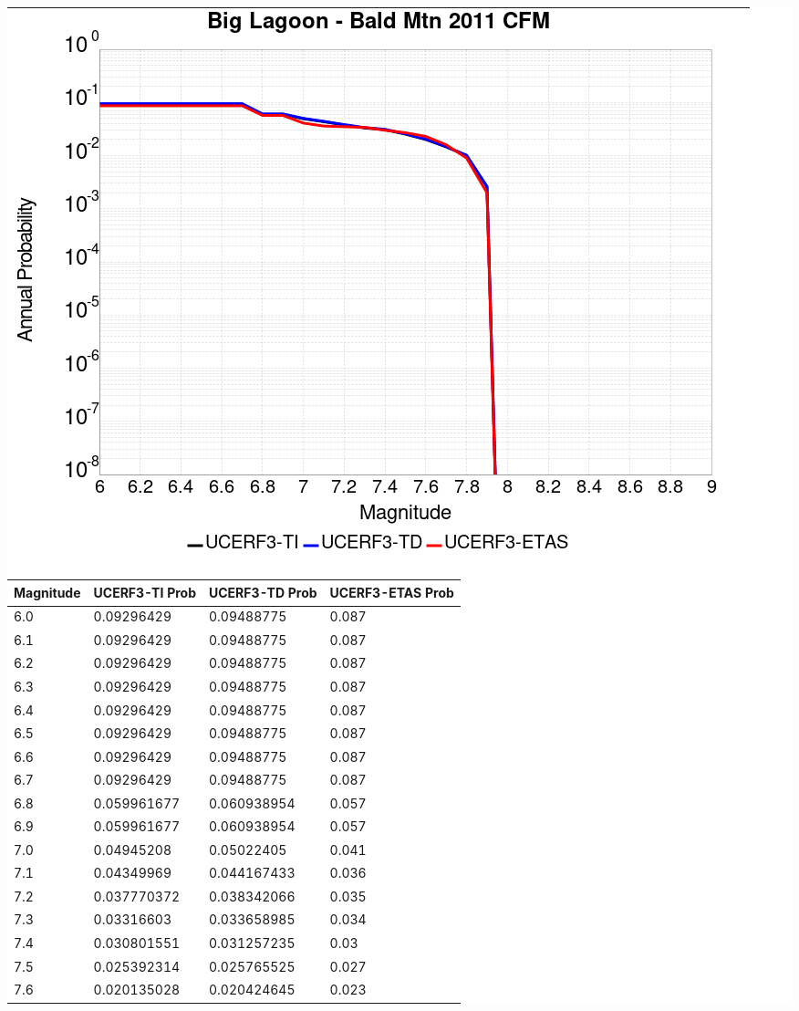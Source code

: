 | ![MPD](Big_Lagoon_Bald_Mtn_2011_CFM.png) |
|-----|

| Magnitude | UCERF3-TI Prob | UCERF3-TD Prob | UCERF3-ETAS Prob |
|-----|-----|-----|-----|
| 6.0 | 0.09296429 | 0.09488775 | 0.087 |
| 6.1 | 0.09296429 | 0.09488775 | 0.087 |
| 6.2 | 0.09296429 | 0.09488775 | 0.087 |
| 6.3 | 0.09296429 | 0.09488775 | 0.087 |
| 6.4 | 0.09296429 | 0.09488775 | 0.087 |
| 6.5 | 0.09296429 | 0.09488775 | 0.087 |
| 6.6 | 0.09296429 | 0.09488775 | 0.087 |
| 6.7 | 0.09296429 | 0.09488775 | 0.087 |
| 6.8 | 0.059961677 | 0.060938954 | 0.057 |
| 6.9 | 0.059961677 | 0.060938954 | 0.057 |
| 7.0 | 0.04945208 | 0.05022405 | 0.041 |
| 7.1 | 0.04349969 | 0.044167433 | 0.036 |
| 7.2 | 0.037770372 | 0.038342066 | 0.035 |
| 7.3 | 0.03316603 | 0.033658985 | 0.034 |
| 7.4 | 0.030801551 | 0.031257235 | 0.03 |
| 7.5 | 0.025392314 | 0.025765525 | 0.027 |
| 7.6 | 0.020135028 | 0.020424645 | 0.023 |